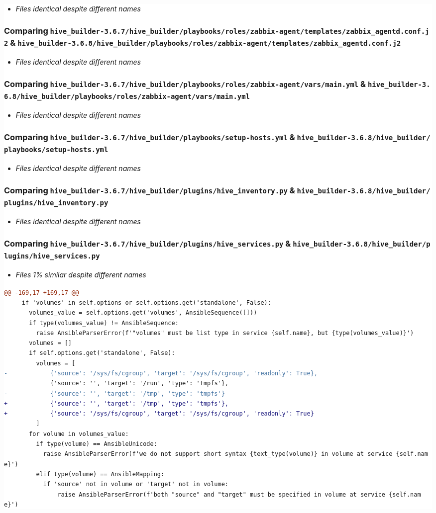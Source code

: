  * *Files identical despite different names*

### Comparing `hive_builder-3.6.7/hive_builder/playbooks/roles/zabbix-agent/templates/zabbix_agentd.conf.j2` & `hive_builder-3.6.8/hive_builder/playbooks/roles/zabbix-agent/templates/zabbix_agentd.conf.j2`

 * *Files identical despite different names*

### Comparing `hive_builder-3.6.7/hive_builder/playbooks/roles/zabbix-agent/vars/main.yml` & `hive_builder-3.6.8/hive_builder/playbooks/roles/zabbix-agent/vars/main.yml`

 * *Files identical despite different names*

### Comparing `hive_builder-3.6.7/hive_builder/playbooks/setup-hosts.yml` & `hive_builder-3.6.8/hive_builder/playbooks/setup-hosts.yml`

 * *Files identical despite different names*

### Comparing `hive_builder-3.6.7/hive_builder/plugins/hive_inventory.py` & `hive_builder-3.6.8/hive_builder/plugins/hive_inventory.py`

 * *Files identical despite different names*

### Comparing `hive_builder-3.6.7/hive_builder/plugins/hive_services.py` & `hive_builder-3.6.8/hive_builder/plugins/hive_services.py`

 * *Files 1% similar despite different names*

```diff
@@ -169,17 +169,17 @@
     if 'volumes' in self.options or self.options.get('standalone', False):
       volumes_value = self.options.get('volumes', AnsibleSequence([]))
       if type(volumes_value) != AnsibleSequence:
         raise AnsibleParserError(f'"volumes" must be list type in service {self.name}, but {type(volumes_value)}')
       volumes = []
       if self.options.get('standalone', False):
         volumes = [
-            {'source': '/sys/fs/cgroup', 'target': '/sys/fs/cgroup', 'readonly': True},
             {'source': '', 'target': '/run', 'type': 'tmpfs'},
-            {'source': '', 'target': '/tmp', 'type': 'tmpfs'}
+            {'source': '', 'target': '/tmp', 'type': 'tmpfs'},
+            {'source': '/sys/fs/cgroup', 'target': '/sys/fs/cgroup', 'readonly': True}
         ]
       for volume in volumes_value:
         if type(volume) == AnsibleUnicode:
           raise AnsibleParserError(f'we do not support short syntax {text_type(volume)} in volume at service {self.name}')
         elif type(volume) == AnsibleMapping:
           if 'source' not in volume or 'target' not in volume:
               raise AnsibleParserError(f'both "source" and "target" must be specified in volume at service {self.name}')
```
